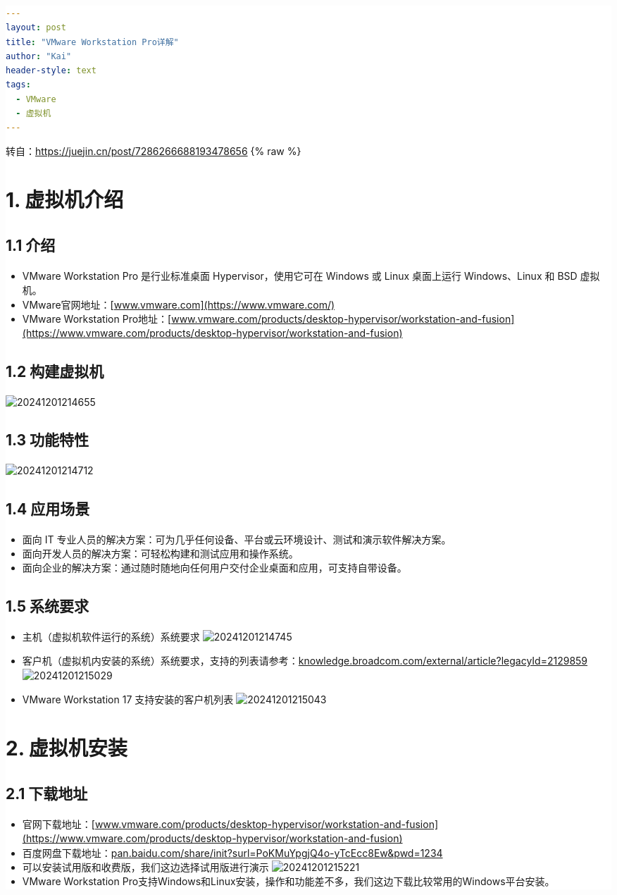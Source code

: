 ```yaml
---
layout: post
title: "VMware Workstation Pro详解"
author: "Kai"
header-style: text
tags:
  - VMware
  - 虚拟机
---
```


转自：https://juejin.cn/post/7286266688193478656
{% raw %}

# 1. 虚拟机介绍
## 1.1 介绍
- VMware Workstation Pro 是行业标准桌面 Hypervisor，使用它可在 Windows 或 Linux 桌面上运行 Windows、Linux 和 BSD 虚拟机。
- VMware官网地址：[www.vmware.com](https://www.vmware.com/)
- VMware Workstation Pro地址：[www.vmware.com/products/desktop-hypervisor/workstation-and-fusion](https://www.vmware.com/products/desktop-hypervisor/workstation-and-fusion)

## 1.2 构建虚拟机
![20241201214655](https://raw.githubusercontent.com/fannkaii/MyPicBed/master/images/20241201214655.png)

## 1.3 功能特性
![20241201214712](https://raw.githubusercontent.com/fannkaii/MyPicBed/master/images/20241201214712.png)

## 1.4 应用场景
- 面向 IT 专业人员的解决方案：可为几乎任何设备、平台或云环境设计、测试和演示软件解决方案。
- 面向开发人员的解决方案：可轻松构建和测试应用和操作系统。
- 面向企业的解决方案：通过随时随地向任何用户交付企业桌面和应用，可支持自带设备。

## 1.5 系统要求
- 主机（虚拟机软件运行的系统）系统要求
  ![20241201214745](https://raw.githubusercontent.com/fannkaii/MyPicBed/master/images/20241201214745.png)

- 客户机（虚拟机内安装的系统）系统要求，支持的列表请参考：[knowledge.broadcom.com/external/article?legacyId=2129859](https://knowledge.broadcom.com/external/article?legacyId=2129859)
  ![20241201215029](https://raw.githubusercontent.com/fannkaii/MyPicBed/master/images/20241201215029.png)

- VMware Workstation 17 支持安装的客户机列表
![20241201215043](https://raw.githubusercontent.com/fannkaii/MyPicBed/master/images/20241201215043.png)

# 2. 虚拟机安装
## 2.1 下载地址
- 官网下载地址：[www.vmware.com/products/desktop-hypervisor/workstation-and-fusion](https://www.vmware.com/products/desktop-hypervisor/workstation-and-fusion)
- 百度网盘下载地址：[pan.baidu.com/share/init?surl=PoKMuYpgjQ4o-yTcEcc8Ew&pwd=1234](https://pan.baidu.com/share/init?surl=PoKMuYpgjQ4o-yTcEcc8Ew&pwd=1234)
- 可以安装试用版和收费版，我们这边选择试用版进行演示
  ![20241201215221](https://raw.githubusercontent.com/fannkaii/MyPicBed/master/images/20241201215221.png)
- VMware Workstation Pro支持Windows和Linux安装，操作和功能差不多，我们这边下载比较常用的Windows平台安装。